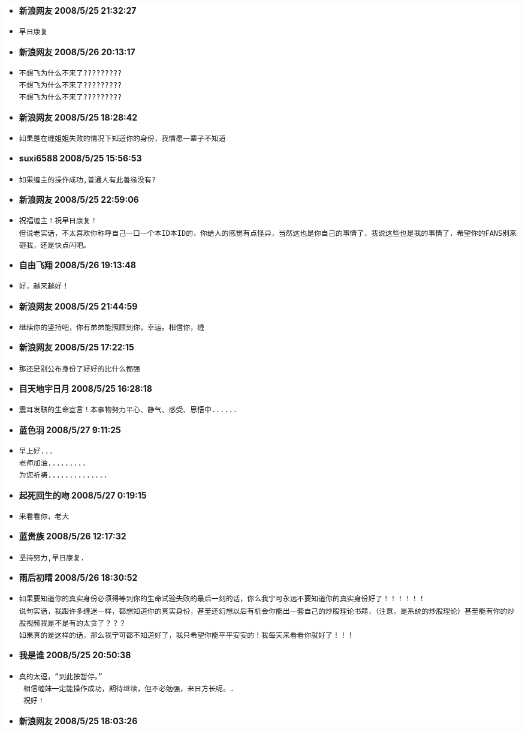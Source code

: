 - **新浪网友 2008/5/25 21:32:27**
- ```
  早日康复
  ```
- **新浪网友 2008/5/26 20:13:17**
- ```
  不想飞为什么不来了?????????
  不想飞为什么不来了?????????
  不想飞为什么不来了?????????
  ```
- **新浪网友 2008/5/25 18:28:42**
- ```
  如果是在缠姐姐失败的情况下知道你的身份，我情愿一辈子不知道
  ```
- **suxi6588 2008/5/25 15:56:53**
- ```
  如果缠主的操作成功,普通人有此善缘没有?
  ```
- **新浪网友 2008/5/25 22:59:06**
- ```
  祝福缠主！祝早日康复！
  但说老实话，不太喜欢你称呼自己一口一个本ID本ID的，你给人的感觉有点怪异，当然这也是你自己的事情了，我说这些也是我的事情了，希望你的FANS别来砸我，还是快点闪吧。
  ```
- **自由飞翔 2008/5/26 19:13:48**
- ```
  好，越来越好！
  ```
- **新浪网友 2008/5/25 21:44:59**
- ```
  继续你的坚持吧，你有弟弟能照顾到你，幸运。相信你，缠
  ```
- **新浪网友 2008/5/25 17:22:15**
- ```
  那还是别公布身份了好好的比什么都强
  ```
- **目天地宇日月 2008/5/25 16:28:18**
- ```
  震耳发聩的生命宣言！本事物努力平心、静气、感受、思悟中......
  ```
- **蓝色羽 2008/5/27 9:11:25**
- ```
  早上好...
  老师加油.........
  为您祈祷..............
  ```
- **起死回生的吻 2008/5/27 0:19:15**
- ```
  来看看你，老大
  ```
- **蓝贵族 2008/5/26 12:17:32**
- ```
  坚持努力,早日康复.
  ```
- **雨后初晴 2008/5/26 18:30:52**
- ```
  如果要知道你的真实身份必须得等到你的生命试验失败的最后一刻的话，你么我宁可永远不要知道你的真实身份好了！！！！！！
  说句实话，我跟许多缠迷一样，都想知道你的真实身份，甚至还幻想以后有机会你能出一套自己的炒股理论书籍，（注意，是系统的炒股理论）甚至能有你的炒股视频我是不是有的太贪了？？？
  如果真的是这样的话，那么我宁可都不知道好了，我只希望你能平平安安的！我每天来看看你就好了！！！
  ```
- **我是谁 2008/5/25 20:50:38**
- ```
  真的太逗，“到此按暂停。”
   相信缠妹一定能操作成功，期待继续，但不必勉强，来日方长呢。.
   祝好！
  ```
- **新浪网友 2008/5/25 18:03:26**